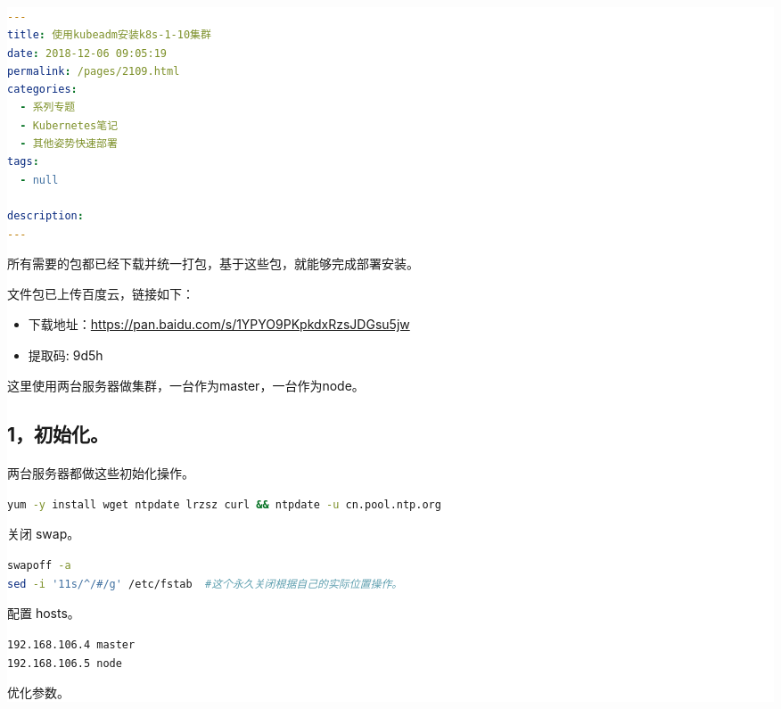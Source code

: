 ```yaml
---
title: 使用kubeadm安装k8s-1-10集群
date: 2018-12-06 09:05:19
permalink: /pages/2109.html
categories: 
  - 系列专题
  - Kubernetes笔记
  - 其他姿势快速部署
tags: 
  - null

description: 
---
```


所有需要的包都已经下载并统一打包，基于这些包，就能够完成部署安装。

文件包已上传百度云，链接如下：

- 下载地址：https://pan.baidu.com/s/1YPYO9PKpkdxRzsJDGsu5jw

- 提取码: 9d5h

这里使用两台服务器做集群，一台作为master，一台作为node。

## 1，初始化。



两台服务器都做这些初始化操作。



```sh
yum -y install wget ntpdate lrzsz curl && ntpdate -u cn.pool.ntp.org
```



关闭 swap。



```sh
swapoff -a
sed -i '11s/^/#/g' /etc/fstab  #这个永久关闭根据自己的实际位置操作。
```



配置 hosts。



```sh
192.168.106.4 master
192.168.106.5 node
```



优化参数。
